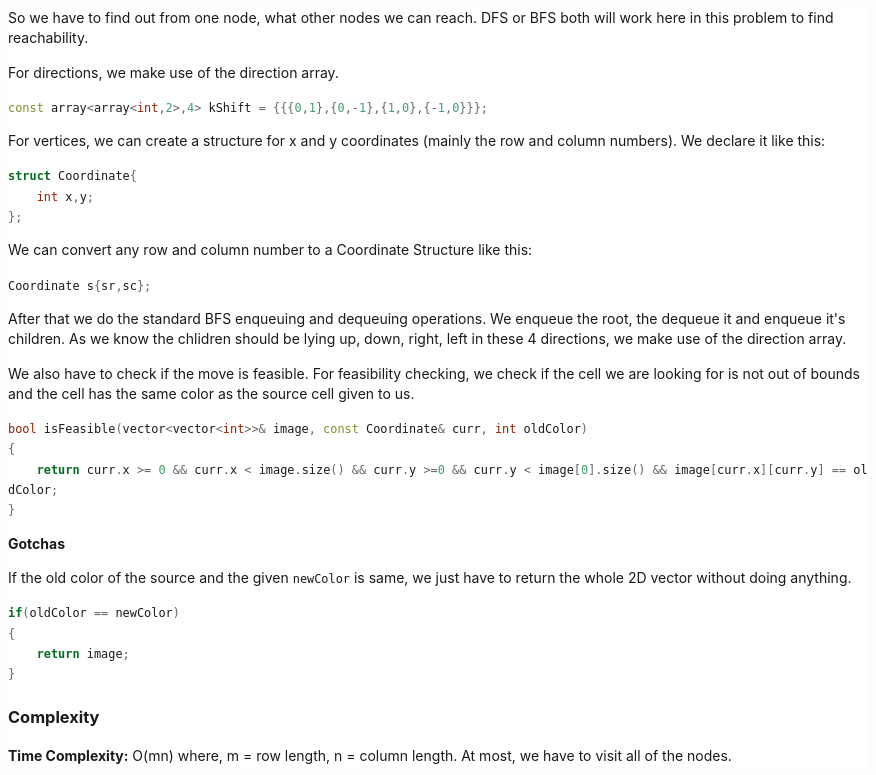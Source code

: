 So we have to find out from one node, what other nodes we can reach. DFS or BFS both will work here in this problem to find reachability.



For directions, we make use of the direction array.

```c++
const array<array<int,2>,4> kShift = {{{0,1},{0,-1},{1,0},{-1,0}}};
```



For vertices, we can create a structure for x and y coordinates (mainly the row and column numbers). We declare it like this:

```c++
struct Coordinate{
	int x,y;    
};
```

We can convert any row and column number to a Coordinate Structure like this:

```c++
Coordinate s{sr,sc};
```

After that we do the standard BFS enqueuing and dequeuing operations. We enqueue the root, the dequeue it and enqueue it's children. As we know the chlidren should be lying up, down, right, left in these 4 directions, we make use of the direction array. 

We also have to check if the move is feasible. For feasibility checking, we check if the cell we are looking for is not out of bounds and the cell has the same color as the source cell given to us.

```c++
bool isFeasible(vector<vector<int>>& image, const Coordinate& curr, int oldColor)
{
	return curr.x >= 0 && curr.x < image.size() && curr.y >=0 && curr.y < image[0].size() && image[curr.x][curr.y] == oldColor;
}
```



**Gotchas**

If the old color of the source and the given `newColor` is same, we just have to return the whole 2D vector without doing anything.

```c++
if(oldColor == newColor)
{
    return image;
}
```



### Complexity

**Time Complexity:** O(mn) where, m = row length, n = column length. At most, we have to visit all of the nodes.
